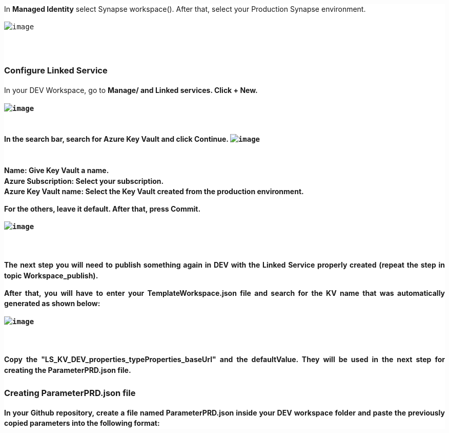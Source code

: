 In <strong>Managed Identity</strong> select Synapse workspace(). After that, select your Production Synapse environment.

<kbd>
<img alt="image" src="https://github.com/brunoandrade7771/Synapse-teste-cicd/assets/145786554/3558faa7-475d-42e0-a39d-69a8b9de4533">
</kbd>
<br><br><br>

### Configure Linked Service

In your DEV Workspace, go to <strong>Manage/<strong> and <strong>Linked services</strong>. Click <strong>+ New</strong>.

<kbd>
<img alt="image" src="https://github.com/brunoandrade7771/Synapse-teste-cicd/assets/145786554/5a679cf7-4de5-4a6a-8d6e-3d917286f6f5">
</kbd>
<br><br><br>
In the search bar, search for <strong>Azure Key Vault</strong> and click <strong>Continue</strong>.

<kbd>
<img alt="image" src="https://github.com/brunoandrade7771/Synapse-teste-cicd/assets/145786554/b104286e-89bf-4eb6-9c42-43dd03c86717">
</kbd>
<br><br><br>
<strong>Name:</strong>  Give Key Vault a name.<br>
<strong>Azure Subscription:</strong> Select your subscription.<br>
<strong>Azure Key Vault name:</strong> Select the Key Vault created from the production environment.<br>

For the others, leave it default. After that, press <strong>Commit</strong>.

<kbd>
<img alt="image" src="https://github.com/brunoandrade7771/Synapse-teste-cicd/assets/145786554/9798d961-e003-437b-ab52-3418801650e7">
</kbd>
<br><br><br>
<p align="justify"> The next step you will need to publish something again in DEV with the Linked Service properly created (repeat the step in topic Workspace_publish).</p>


<p align="justify">After that, you will have to enter your <strong>TemplateWorkspace.json</strong> file and search for the KV name that was automatically generated as shown below:</p>

<kbd>
<img alt="image" src="https://github.com/brunoandrade7771/Synapse-teste-cicd/assets/145786554/6e5ec722-dffe-4d55-93dd-d54bc019333c">
</kbd>
<br><br><br>
<p align="justify">  Copy the "LS_KV_DEV_properties_typeProperties_baseUrl" and <strong>the defaultValue</strong>. They will be used in the next step for creating the <strong>ParameterPRD.json file</strong>.

### Creating ParameterPRD.json file

<p align="justify"> In your Github repository, create a file named <strong>ParameterPRD.json</strong> inside your DEV workspace folder and paste the previously copied parameters into the following format:</p>
